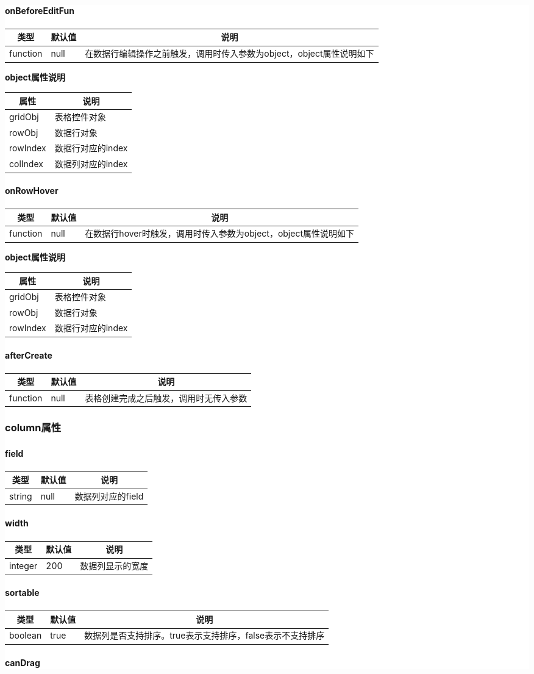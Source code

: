 #### onBeforeEditFun

类型       | 默认值  | 说明
-------- | ---- | ----------------------------------------
function | null | 在数据行编辑操作之前触发，调用时传入参数为object，object属性说明如下

**object属性说明**

属性       | 说明
-------- | -----------
gridObj  | 表格控件对象
rowObj   | 数据行对象
rowIndex | 数据行对应的index
colIndex | 数据列对应的index

#### onRowHover

类型       | 默认值  | 说明
-------- | ---- | ----------------------------------------
function | null | 在数据行hover时触发，调用时传入参数为object，object属性说明如下

**object属性说明**

属性       | 说明
-------- | -----------
gridObj  | 表格控件对象
rowObj   | 数据行对象
rowIndex | 数据行对应的index

#### afterCreate

类型       | 默认值  | 说明
-------- | ---- | -------------------
function | null | 表格创建完成之后触发，调用时无传入参数

### column属性

#### field

类型     | 默认值  | 说明
------ | ---- | -----------
string | null | 数据列对应的field

#### width

类型      | 默认值 | 说明
------- | --- | --------
integer | 200 | 数据列显示的宽度

#### sortable

类型      | 默认值  | 说明
------- | ---- | ---------------------------------
boolean | true | 数据列是否支持排序。true表示支持排序，false表示不支持排序

#### canDrag
